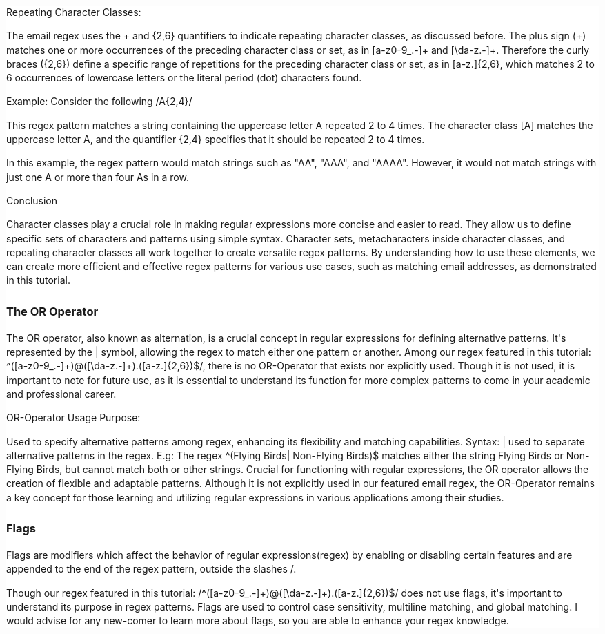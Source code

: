 Repeating Character Classes:

The email regex uses the + and {2,6} quantifiers to indicate repeating character classes, as discussed before. The plus sign (+) matches one or more occurrences of the preceding character class or set, as in [a-z0-9_.-]+ and [\da-z.-]+. Therefore the curly braces ({2,6}) define a specific range of repetitions for the preceding character class or set, as in [a-z.]{2,6}, which matches 2 to 6 occurrences of lowercase letters or the literal period (dot) characters found.

Example: Consider the following /A{2,4}/

This regex pattern matches a string containing the uppercase letter A repeated 2 to 4 times. The character class [A] matches the uppercase letter A, and the quantifier {2,4} specifies that it should be repeated 2 to 4 times.

In this example, the regex pattern would match strings such as "AA", "AAA", and "AAAA". However, it would not match strings with just one A or more than four As in a row.

Conclusion

Character classes play a crucial role in making regular expressions more concise and easier to read. They allow us to define specific sets of characters and patterns using simple syntax. Character sets, metacharacters inside character classes, and repeating character classes all work together to create versatile regex patterns. By understanding how to use these elements, we can create more efficient and effective regex patterns for various use cases, such as matching email addresses, as demonstrated in this tutorial.

### The OR Operator

The OR operator, also known as alternation, is a crucial concept in regular expressions for defining alternative patterns. It's represented by the | symbol, allowing the regex to match either one pattern or another. Among our regex featured in this tutorial: ^([a-z0-9_\.-]+)@([\da-z\.-]+)\.([a-z\.]{2,6})$/, there is no OR-Operator that exists nor explicitly used. Though it is not used, it is important to note for future use, as it is essential to understand its function for more complex patterns to come in your academic and professional career.

OR-Operator Usage Purpose:

Used to specify alternative patterns among regex, enhancing its flexibility and matching capabilities.
Syntax: | used to separate alternative patterns in the regex.
E.g: The regex ^(Flying Birds| Non-Flying Birds)$ matches either the string Flying Birds or Non-Flying Birds, but cannot match both or other strings.
Crucial for functioning with regular expressions, the OR operator allows the creation of flexible and adaptable patterns. Although it is not explicitly used in our featured email regex, the OR-Operator remains a key concept for those learning and utilizing regular expressions in various applications among their studies.

### Flags

Flags are modifiers which affect the behavior of regular expressions(regex) by enabling or disabling certain features and are appended to the end of the regex pattern, outside the slashes /.

Though our regex featured in this tutorial: /^([a-z0-9_\.-]+)@([\da-z\.-]+)\.([a-z\.]{2,6})$/ does not use flags, it's important to understand its purpose in regex patterns. Flags are used to control case sensitivity, multiline matching, and global matching. I would advise for any new-comer to learn more about flags, so you are able to enhance your regex knowledge.
